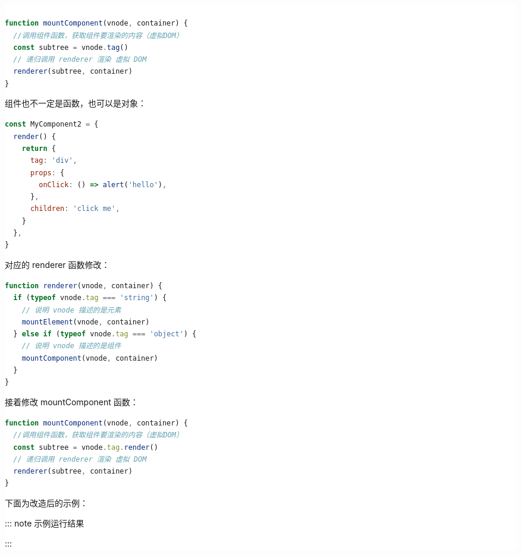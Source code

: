 ```js

function mountComponent(vnode, container) {
  //调用组件函数，获取组件要渲染的内容（虚拟DOM）
  const subtree = vnode.tag()
  // 递归调用 renderer 渲染 虚拟 DOM
  renderer(subtree, container)
}
```

组件也不一定是函数，也可以是对象：

```js
const MyComponent2 = {
  render() {
    return {
      tag: 'div',
      props: {
        onClick: () => alert('hello'),
      },
      children: 'click me',
    }
  },
}
```

对应的 renderer 函数修改：

```js
function renderer(vnode, container) {
  if (typeof vnode.tag === 'string') {
    // 说明 vnode 描述的是元素
    mountElement(vnode, container)
  } else if (typeof vnode.tag === 'object') {
    // 说明 vnode 描述的是组件
    mountComponent(vnode, container)
  }
}
```

接着修改 mountComponent 函数：

```js
function mountComponent(vnode, container) {
  //调用组件函数，获取组件要渲染的内容（虚拟DOM）
  const subtree = vnode.tag.render()
  // 递归调用 renderer 渲染 虚拟 DOM
  renderer(subtree, container)
}
```

下面为改造后的示例：

::: note 示例运行结果

<div id="component-function-demo"></div>
<div id="component-object-demo"></div>
:::
